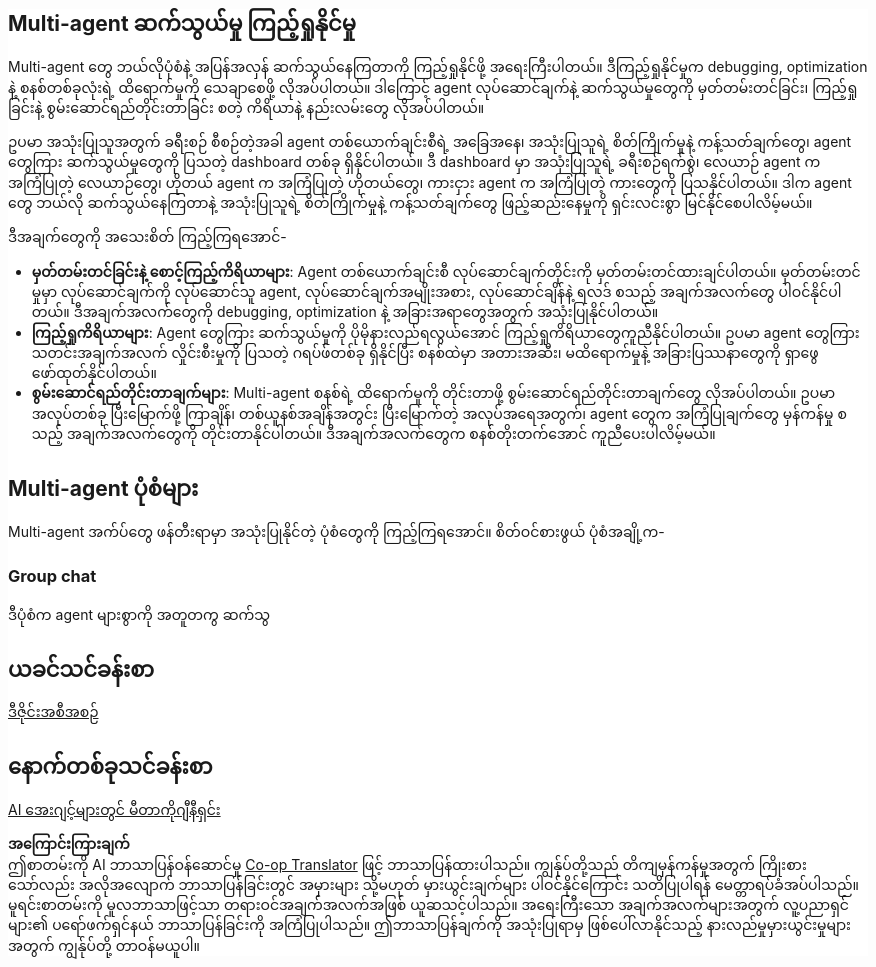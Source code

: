 ## Multi-agent ဆက်သွယ်မှု ကြည့်ရှုနိုင်မှု

Multi-agent တွေ ဘယ်လိုပုံစံနဲ့ အပြန်အလှန် ဆက်သွယ်နေကြတာကို ကြည့်ရှုနိုင်ဖို့ အရေးကြီးပါတယ်။ ဒီကြည့်ရှုနိုင်မှုက debugging, optimization နဲ့ စနစ်တစ်ခုလုံးရဲ့ ထိရောက်မှုကို သေချာစေဖို့ လိုအပ်ပါတယ်။ ဒါကြောင့် agent လုပ်ဆောင်ချက်နဲ့ ဆက်သွယ်မှုတွေကို မှတ်တမ်းတင်ခြင်း၊ ကြည့်ရှုခြင်းနဲ့ စွမ်းဆောင်ရည်တိုင်းတာခြင်း စတဲ့ ကိရိယာနဲ့ နည်းလမ်းတွေ လိုအပ်ပါတယ်။

ဥပမာ အသုံးပြုသူအတွက် ခရီးစဉ် စီစဉ်တဲ့အခါ agent တစ်ယောက်ချင်းစီရဲ့ အခြေအနေ၊ အသုံးပြုသူရဲ့ စိတ်ကြိုက်မှုနဲ့ ကန့်သတ်ချက်တွေ၊ agent တွေကြား ဆက်သွယ်မှုတွေကို ပြသတဲ့ dashboard တစ်ခု ရှိနိုင်ပါတယ်။ ဒီ dashboard မှာ အသုံးပြုသူရဲ့ ခရီးစဉ်ရက်စွဲ၊ လေယာဉ် agent က အကြံပြုတဲ့ လေယာဉ်တွေ၊ ဟိုတယ် agent က အကြံပြုတဲ့ ဟိုတယ်တွေ၊ ကားငှား agent က အကြံပြုတဲ့ ကားတွေကို ပြသနိုင်ပါတယ်။ ဒါက agent တွေ ဘယ်လို ဆက်သွယ်နေကြတာနဲ့ အသုံးပြုသူရဲ့ စိတ်ကြိုက်မှုနဲ့ ကန့်သတ်ချက်တွေ ဖြည့်ဆည်းနေမှုကို ရှင်းလင်းစွာ မြင်နိုင်စေပါလိမ့်မယ်။

ဒီအချက်တွေကို အသေးစိတ် ကြည့်ကြရအောင်-

- **မှတ်တမ်းတင်ခြင်းနဲ့ စောင့်ကြည့်ကိရိယာများ**: Agent တစ်ယောက်ချင်းစီ လုပ်ဆောင်ချက်တိုင်းကို မှတ်တမ်းတင်ထားချင်ပါတယ်။ မှတ်တမ်းတင်မှုမှာ လုပ်ဆောင်ချက်ကို လုပ်ဆောင်သူ agent, လုပ်ဆောင်ချက်အမျိုးအစား, လုပ်ဆောင်ချိန်နဲ့ ရလဒ် စသည့် အချက်အလက်တွေ ပါဝင်နိုင်ပါတယ်။ ဒီအချက်အလက်တွေကို debugging, optimization နဲ့ အခြားအရာတွေအတွက် အသုံးပြုနိုင်ပါတယ်။
- **ကြည့်ရှုကိရိယာများ**: Agent တွေကြား ဆက်သွယ်မှုကို ပိုမိုနားလည်ရလွယ်အောင် ကြည့်ရှုကိရိယာတွေကူညီနိုင်ပါတယ်။ ဥပမာ agent တွေကြား သတင်းအချက်အလက် လှိုင်းစီးမှုကို ပြသတဲ့ ဂရပ်ဖ်တစ်ခု ရှိနိုင်ပြီး စနစ်ထဲမှာ အတားအဆီး၊ မထိရောက်မှုနဲ့ အခြားပြဿနာတွေကို ရှာဖွေဖော်ထုတ်နိုင်ပါတယ်။
- **စွမ်းဆောင်ရည်တိုင်းတာချက်များ**: Multi-agent စနစ်ရဲ့ ထိရောက်မှုကို တိုင်းတာဖို့ စွမ်းဆောင်ရည်တိုင်းတာချက်တွေ လိုအပ်ပါတယ်။ ဥပမာ အလုပ်တစ်ခု ပြီးမြောက်ဖို့ ကြာချိန်၊ တစ်ယူနစ်အချိန်အတွင်း ပြီးမြောက်တဲ့ အလုပ်အရေအတွက်၊ agent တွေက အကြံပြုချက်တွေ မှန်ကန်မှု စသည့် အချက်အလက်တွေကို တိုင်းတာနိုင်ပါတယ်။ ဒီအချက်အလက်တွေက စနစ်တိုးတက်အောင် ကူညီပေးပါလိမ့်မယ်။

## Multi-agent ပုံစံများ

Multi-agent အက်ပ်တွေ ဖန်တီးရာမှာ အသုံးပြုနိုင်တဲ့ ပုံစံတွေကို ကြည့်ကြရအောင်။ စိတ်ဝင်စားဖွယ် ပုံစံအချို့က-

### Group chat

ဒီပုံစံက agent များစွာကို အတူတကွ ဆက်သွ
## ယခင်သင်ခန်းစာ

[ဒီဇိုင်းအစီအစဉ်](../07-planning-design/README.md)

## နောက်တစ်ခုသင်ခန်းစာ

[AI အေးဂျင့်များတွင် မီတာကိုဂျီနီရှင်း](../09-metacognition/README.md)

**အကြောင်းကြားချက်**  
ဤစာတမ်းကို AI ဘာသာပြန်ဝန်ဆောင်မှု [Co-op Translator](https://github.com/Azure/co-op-translator) ဖြင့် ဘာသာပြန်ထားပါသည်။ ကျွန်ုပ်တို့သည် တိကျမှန်ကန်မှုအတွက် ကြိုးစားသော်လည်း အလိုအလျောက် ဘာသာပြန်ခြင်းတွင် အမှားများ သို့မဟုတ် မှားယွင်းချက်များ ပါဝင်နိုင်ကြောင်း သတိပြုပါရန် မေတ္တာရပ်ခံအပ်ပါသည်။ မူရင်းစာတမ်းကို မူလဘာသာဖြင့်သာ တရားဝင်အချက်အလက်အဖြစ် ယူဆသင့်ပါသည်။ အရေးကြီးသော အချက်အလက်များအတွက် လူ့ပညာရှင်များ၏ ပရော်ဖက်ရှင်နယ် ဘာသာပြန်ခြင်းကို အကြံပြုပါသည်။ ဤဘာသာပြန်ချက်ကို အသုံးပြုရာမှ ဖြစ်ပေါ်လာနိုင်သည့် နားလည်မှုမှားယွင်းမှုများအတွက် ကျွန်ုပ်တို့ တာဝန်မယူပါ။
